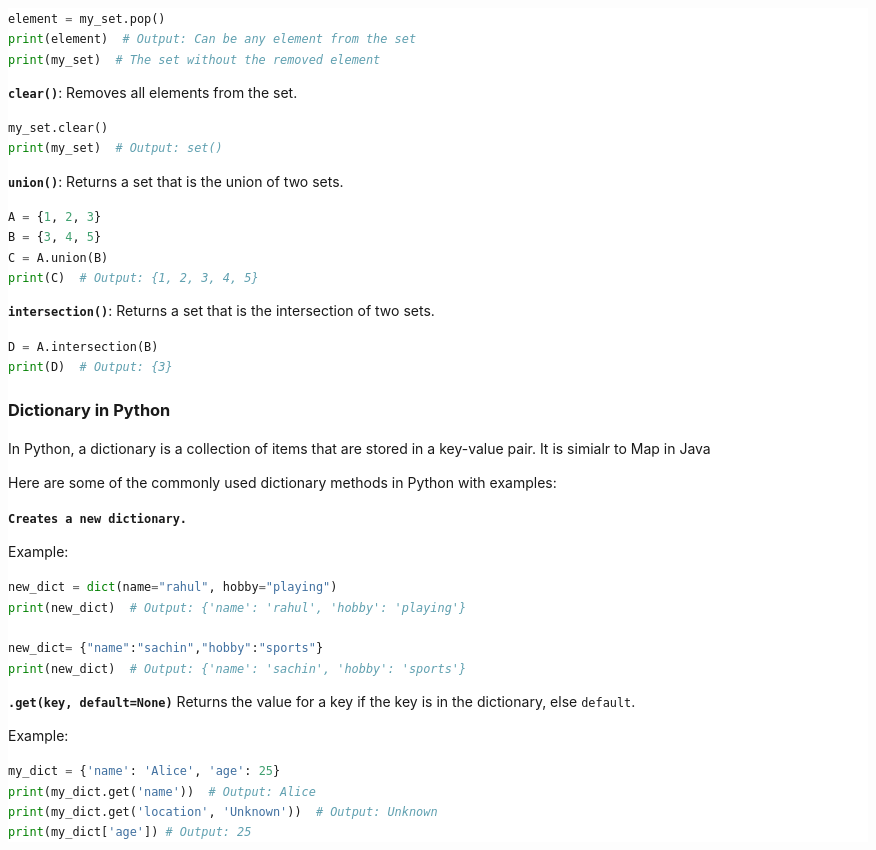 ```python
element = my_set.pop()
print(element)  # Output: Can be any element from the set
print(my_set)  # The set without the removed element
```

**`clear()`**: Removes all elements from the set.

```python
my_set.clear()
print(my_set)  # Output: set()
```

**`union()`**: Returns a set that is the union of two sets.

```python
A = {1, 2, 3}
B = {3, 4, 5}
C = A.union(B)
print(C)  # Output: {1, 2, 3, 4, 5}
```

**`intersection()`**: Returns a set that is the intersection of two sets.

```python
D = A.intersection(B)
print(D)  # Output: {3}
```


### Dictionary in Python

In Python, a dictionary is a collection of items that are stored in a key-value pair. It is simialr to Map in Java

Here are some of the commonly used dictionary methods in Python with examples:


**`Creates a new dictionary.`**

Example:
```python
new_dict = dict(name="rahul", hobby="playing")
print(new_dict)  # Output: {'name': 'rahul', 'hobby': 'playing'}

new_dict= {"name":"sachin","hobby":"sports"}
print(new_dict)  # Output: {'name': 'sachin', 'hobby': 'sports'}
```

**`.get(key, default=None)`**
Returns the value for a key if the key is in the dictionary, else `default`.

Example:
```python
my_dict = {'name': 'Alice', 'age': 25}
print(my_dict.get('name'))  # Output: Alice
print(my_dict.get('location', 'Unknown'))  # Output: Unknown
print(my_dict['age']) # Output: 25
```

